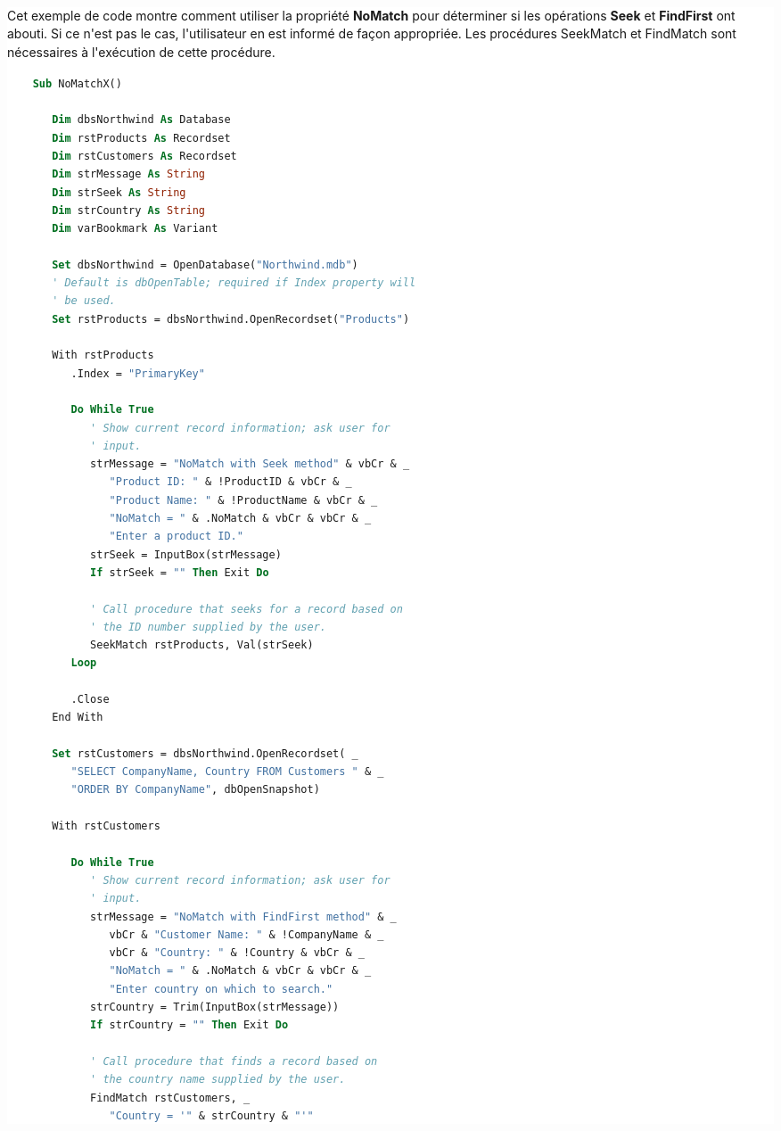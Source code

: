 Cet exemple de code montre comment utiliser la propriété **NoMatch** pour déterminer si les opérations **Seek** et **FindFirst** ont abouti. Si ce n'est pas le cas, l'utilisateur en est informé de façon appropriée. Les procédures SeekMatch et FindMatch sont nécessaires à l'exécution de cette procédure.

```vb
    Sub NoMatchX() 
     
       Dim dbsNorthwind As Database 
       Dim rstProducts As Recordset 
       Dim rstCustomers As Recordset 
       Dim strMessage As String 
       Dim strSeek As String 
       Dim strCountry As String 
       Dim varBookmark As Variant 
     
       Set dbsNorthwind = OpenDatabase("Northwind.mdb") 
       ' Default is dbOpenTable; required if Index property will  
       ' be used. 
       Set rstProducts = dbsNorthwind.OpenRecordset("Products") 
     
       With rstProducts 
          .Index = "PrimaryKey" 
     
          Do While True 
             ' Show current record information; ask user for  
             ' input. 
             strMessage = "NoMatch with Seek method" & vbCr & _ 
                "Product ID: " & !ProductID & vbCr & _ 
                "Product Name: " & !ProductName & vbCr & _ 
                "NoMatch = " & .NoMatch & vbCr & vbCr & _ 
                "Enter a product ID." 
             strSeek = InputBox(strMessage) 
             If strSeek = "" Then Exit Do 
     
             ' Call procedure that seeks for a record based on  
             ' the ID number supplied by the user. 
             SeekMatch rstProducts, Val(strSeek) 
          Loop 
     
          .Close 
       End With 
     
       Set rstCustomers = dbsNorthwind.OpenRecordset( _ 
          "SELECT CompanyName, Country FROM Customers " & _ 
          "ORDER BY CompanyName", dbOpenSnapshot) 
     
       With rstCustomers 
     
          Do While True 
             ' Show current record information; ask user for  
             ' input. 
             strMessage = "NoMatch with FindFirst method" & _ 
                vbCr & "Customer Name: " & !CompanyName & _ 
                vbCr & "Country: " & !Country & vbCr & _ 
                "NoMatch = " & .NoMatch & vbCr & vbCr & _ 
                "Enter country on which to search." 
             strCountry = Trim(InputBox(strMessage)) 
             If strCountry = "" Then Exit Do 
     
             ' Call procedure that finds a record based on  
             ' the country name supplied by the user. 
             FindMatch rstCustomers, _ 
                "Country = '" & strCountry & "'" 
```